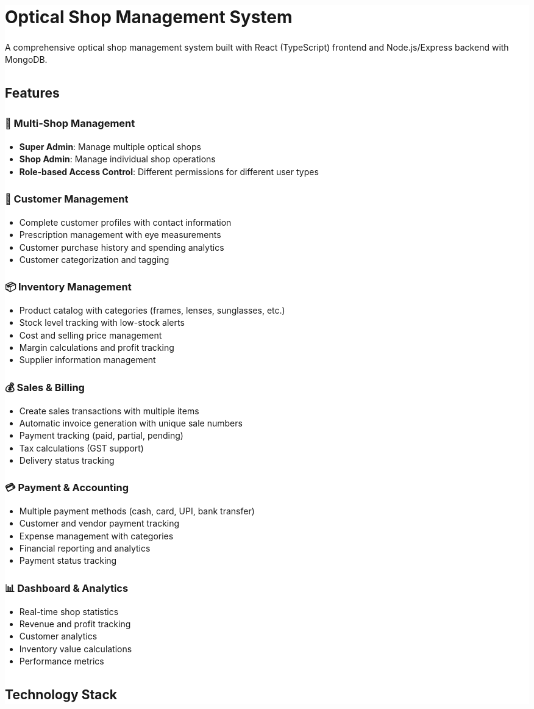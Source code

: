# Optical Shop Management System

A comprehensive optical shop management system built with React (TypeScript) frontend and Node.js/Express backend with MongoDB.

## Features

### 🏢 Multi-Shop Management
- **Super Admin**: Manage multiple optical shops
- **Shop Admin**: Manage individual shop operations
- **Role-based Access Control**: Different permissions for different user types

### 👥 Customer Management
- Complete customer profiles with contact information
- Prescription management with eye measurements
- Customer purchase history and spending analytics
- Customer categorization and tagging

### 📦 Inventory Management
- Product catalog with categories (frames, lenses, sunglasses, etc.)
- Stock level tracking with low-stock alerts
- Cost and selling price management
- Margin calculations and profit tracking
- Supplier information management

### 💰 Sales & Billing
- Create sales transactions with multiple items
- Automatic invoice generation with unique sale numbers
- Payment tracking (paid, partial, pending)
- Tax calculations (GST support)
- Delivery status tracking

### 💳 Payment & Accounting
- Multiple payment methods (cash, card, UPI, bank transfer)
- Customer and vendor payment tracking
- Expense management with categories
- Financial reporting and analytics
- Payment status tracking

### 📊 Dashboard & Analytics
- Real-time shop statistics
- Revenue and profit tracking
- Customer analytics
- Inventory value calculations
- Performance metrics

## Technology Stack
